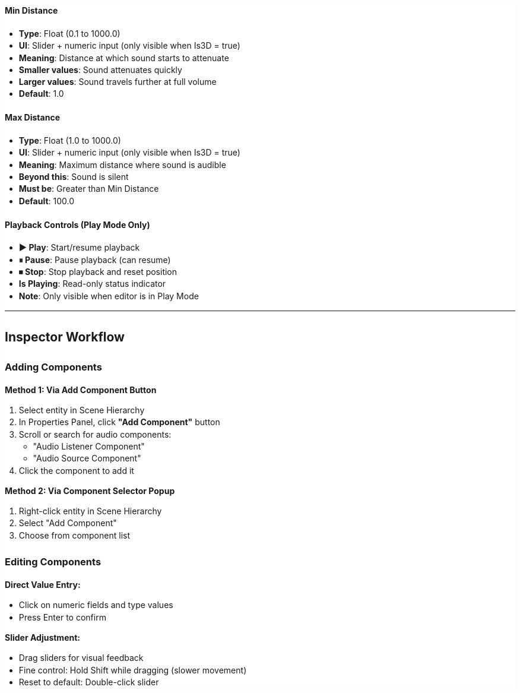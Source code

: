 #### Min Distance
- **Type**: Float (0.1 to 1000.0)
- **UI**: Slider + numeric input (only visible when Is3D = true)
- **Meaning**: Distance at which sound starts to attenuate
- **Smaller values**: Sound attenuates quickly
- **Larger values**: Sound travels further at full volume
- **Default**: 1.0

#### Max Distance
- **Type**: Float (1.0 to 1000.0)
- **UI**: Slider + numeric input (only visible when Is3D = true)
- **Meaning**: Maximum distance where sound is audible
- **Beyond this**: Sound is silent
- **Must be**: Greater than Min Distance
- **Default**: 100.0

#### Playback Controls (Play Mode Only)
- **▶ Play**: Start/resume playback
- **⏸ Pause**: Pause playback (can resume)
- **⏹ Stop**: Stop playback and reset position
- **Is Playing**: Read-only status indicator
- **Note**: Only visible when editor is in Play Mode

---

## Inspector Workflow

### Adding Components

**Method 1: Via Add Component Button**
1. Select entity in Scene Hierarchy
2. In Properties Panel, click **"Add Component"** button
3. Scroll or search for audio components:
   - "Audio Listener Component"
   - "Audio Source Component"
4. Click the component to add it

**Method 2: Via Component Selector Popup**
1. Right-click entity in Scene Hierarchy
2. Select "Add Component"
3. Choose from component list

### Editing Components

**Direct Value Entry:**
- Click on numeric fields and type values
- Press Enter to confirm

**Slider Adjustment:**
- Drag sliders for visual feedback
- Fine control: Hold Shift while dragging (slower movement)
- Reset to default: Double-click slider
